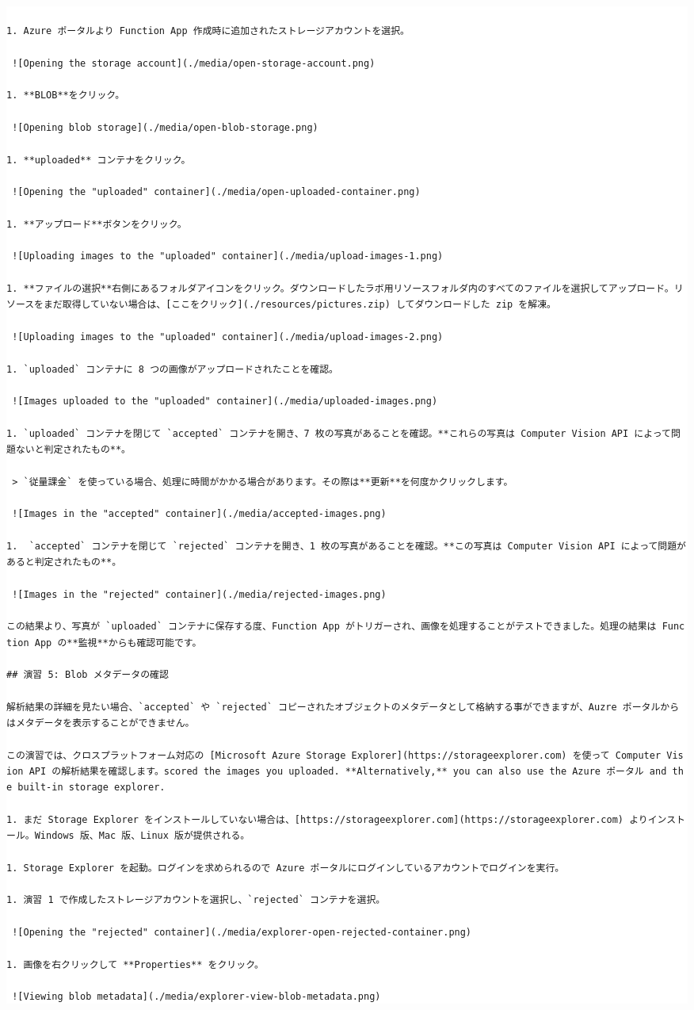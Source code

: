    ```

1. Azure ポータルより Function App 作成時に追加されたストレージアカウントを選択。

    ![Opening the storage account](./media/open-storage-account.png)

1. **BLOB**をクリック。

    ![Opening blob storage](./media/open-blob-storage.png)

1. **uploaded** コンテナをクリック。

    ![Opening the "uploaded" container](./media/open-uploaded-container.png)

1. **アップロード**ボタンをクリック。

    ![Uploading images to the "uploaded" container](./media/upload-images-1.png)

1. **ファイルの選択**右側にあるフォルダアイコンをクリック。ダウンロードしたラボ用リソースフォルダ内のすべてのファイルを選択してアップロード。リソースをまだ取得していない場合は、[ここをクリック](./resources/pictures.zip) してダウンロードした zip を解凍。

    ![Uploading images to the "uploaded" container](./media/upload-images-2.png)

1. `uploaded` コンテナに 8 つの画像がアップロードされたことを確認。

    ![Images uploaded to the "uploaded" container](./media/uploaded-images.png)

1. `uploaded` コンテナを閉じて `accepted` コンテナを開き、7 枚の写真があることを確認。**これらの写真は Computer Vision API によって問題ないと判定されたもの**。

    > `従量課金` を使っている場合、処理に時間がかかる場合があります。その際は**更新**を何度かクリックします。

    ![Images in the "accepted" container](./media/accepted-images.png)

1.  `accepted` コンテナを閉じて `rejected` コンテナを開き、1 枚の写真があることを確認。**この写真は Computer Vision API によって問題があると判定されたもの**。

    ![Images in the "rejected" container](./media/rejected-images.png)

この結果より、写真が `uploaded` コンテナに保存する度、Function App がトリガーされ、画像を処理することがテストできました。処理の結果は Function App の**監視**からも確認可能です。

## 演習 5: Blob メタデータの確認

解析結果の詳細を見たい場合、`accepted` や `rejected` コピーされたオブジェクトのメタデータとして格納する事ができますが、Auzre ポータルからはメタデータを表示することができません。

この演習では、クロスプラットフォーム対応の [Microsoft Azure Storage Explorer](https://storageexplorer.com) を使って Computer Vision API の解析結果を確認します。scored the images you uploaded. **Alternatively,** you can also use the Azure ポータル and the built-in storage explorer.

1. まだ Storage Explorer をインストールしていない場合は、[https://storageexplorer.com](https://storageexplorer.com) よりインストール。Windows 版、Mac 版、Linux 版が提供される。

1. Storage Explorer を起動。ログインを求められるので Azure ポータルにログインしているアカウントでログインを実行。

1. 演習 1 で作成したストレージアカウントを選択し、`rejected` コンテナを選択。

    ![Opening the "rejected" container](./media/explorer-open-rejected-container.png)

1. 画像を右クリックして **Properties** をクリック。

    ![Viewing blob metadata](./media/explorer-view-blob-metadata.png)

   ```